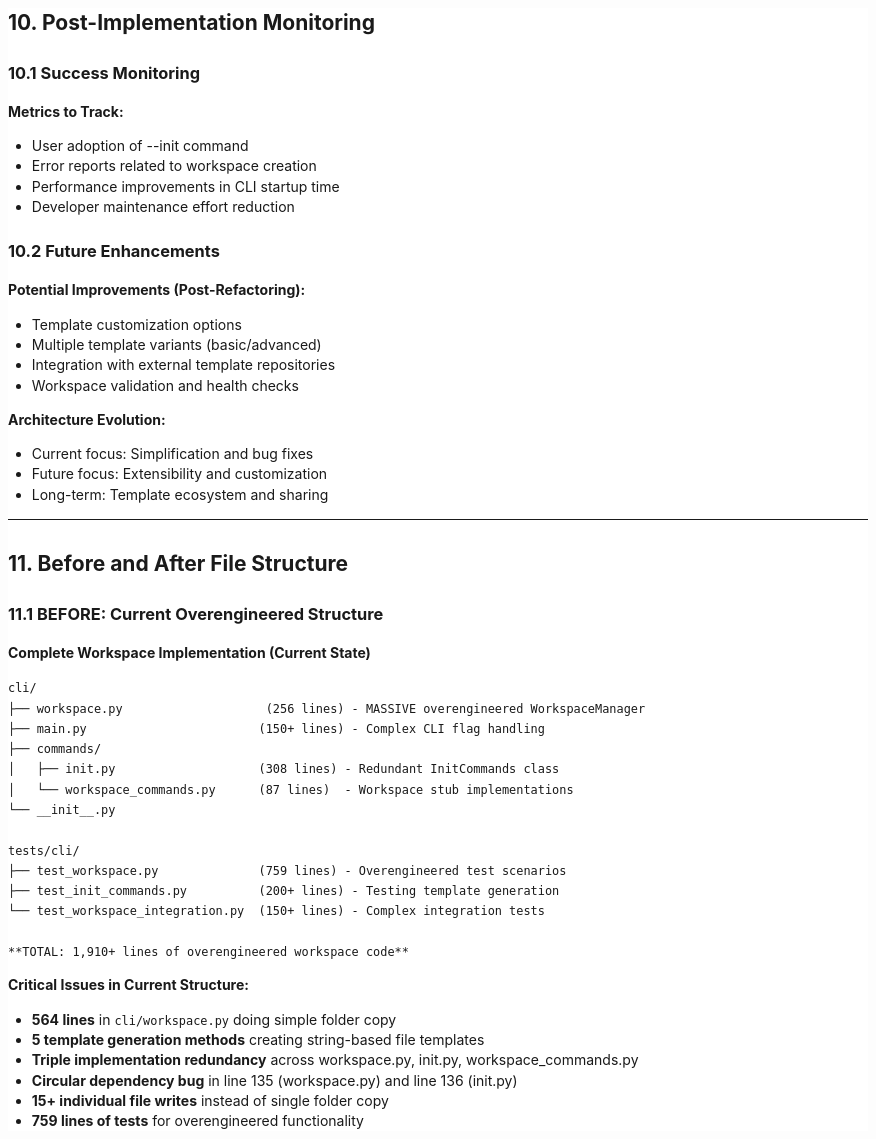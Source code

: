 ## 10. Post-Implementation Monitoring

### 10.1 Success Monitoring

**Metrics to Track:**
- User adoption of --init command
- Error reports related to workspace creation
- Performance improvements in CLI startup time
- Developer maintenance effort reduction

### 10.2 Future Enhancements

**Potential Improvements (Post-Refactoring):**
- Template customization options
- Multiple template variants (basic/advanced)
- Integration with external template repositories
- Workspace validation and health checks

**Architecture Evolution:**
- Current focus: Simplification and bug fixes
- Future focus: Extensibility and customization
- Long-term: Template ecosystem and sharing

---

## 11. Before and After File Structure

### 11.1 BEFORE: Current Overengineered Structure

**Complete Workspace Implementation (Current State)**

```
cli/
├── workspace.py                    (256 lines) - MASSIVE overengineered WorkspaceManager
├── main.py                        (150+ lines) - Complex CLI flag handling
├── commands/
│   ├── init.py                    (308 lines) - Redundant InitCommands class
│   └── workspace_commands.py      (87 lines)  - Workspace stub implementations
└── __init__.py

tests/cli/
├── test_workspace.py              (759 lines) - Overengineered test scenarios
├── test_init_commands.py          (200+ lines) - Testing template generation
└── test_workspace_integration.py  (150+ lines) - Complex integration tests

**TOTAL: 1,910+ lines of overengineered workspace code**
```

**Critical Issues in Current Structure:**
- **564 lines** in `cli/workspace.py` doing simple folder copy
- **5 template generation methods** creating string-based file templates
- **Triple implementation redundancy** across workspace.py, init.py, workspace_commands.py
- **Circular dependency bug** in line 135 (workspace.py) and line 136 (init.py)
- **15+ individual file writes** instead of single folder copy
- **759 lines of tests** for overengineered functionality
